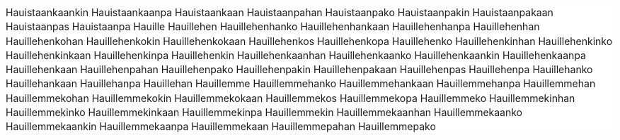 Hauistaankaankin
Hauistaankaanpa
Hauistaankaan
Hauistaanpahan
Hauistaanpako
Hauistaanpakin
Hauistaanpakaan
Hauistaanpas
Hauistaanpa
Hauille
Hauillehen
Hauillehenhanko
Hauillehenhankaan
Hauillehenhanpa
Hauillehenhan
Hauillehenkohan
Hauillehenkokin
Hauillehenkokaan
Hauillehenkos
Hauillehenkopa
Hauillehenko
Hauillehenkinhan
Hauillehenkinko
Hauillehenkinkaan
Hauillehenkinpa
Hauillehenkin
Hauillehenkaanhan
Hauillehenkaanko
Hauillehenkaankin
Hauillehenkaanpa
Hauillehenkaan
Hauillehenpahan
Hauillehenpako
Hauillehenpakin
Hauillehenpakaan
Hauillehenpas
Hauillehenpa
Hauillehanko
Hauillehankaan
Hauillehanpa
Hauillehan
Hauillemme
Hauillemmehanko
Hauillemmehankaan
Hauillemmehanpa
Hauillemmehan
Hauillemmekohan
Hauillemmekokin
Hauillemmekokaan
Hauillemmekos
Hauillemmekopa
Hauillemmeko
Hauillemmekinhan
Hauillemmekinko
Hauillemmekinkaan
Hauillemmekinpa
Hauillemmekin
Hauillemmekaanhan
Hauillemmekaanko
Hauillemmekaankin
Hauillemmekaanpa
Hauillemmekaan
Hauillemmepahan
Hauillemmepako
